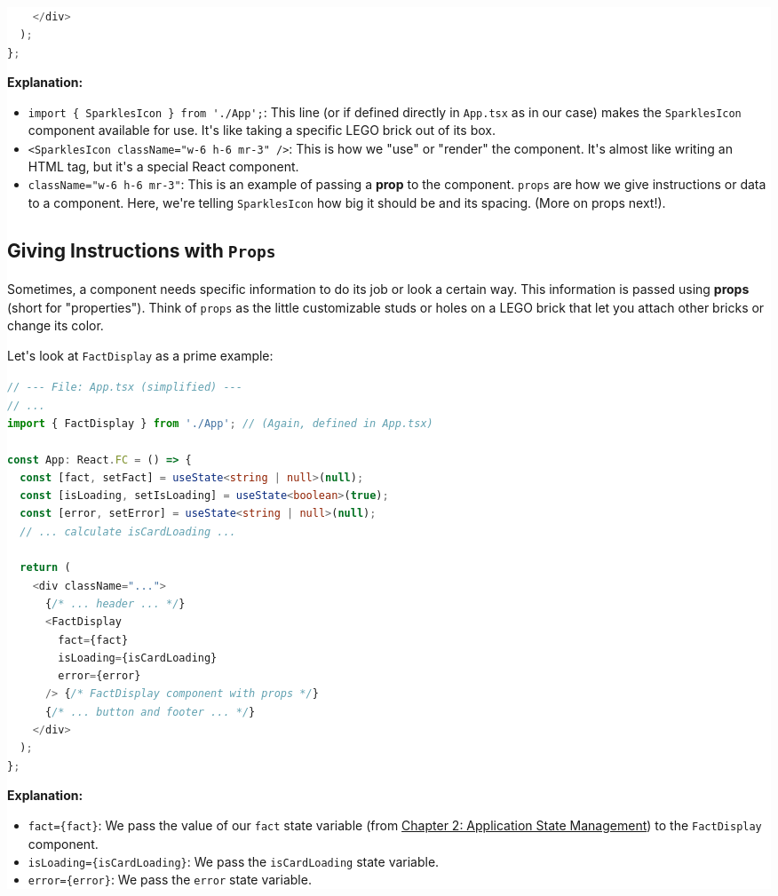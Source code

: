 ```typescript
    </div>
  );
};
```
**Explanation:**
*   `import { SparklesIcon } from './App';`: This line (or if defined directly in `App.tsx` as in our case) makes the `SparklesIcon` component available for use. It's like taking a specific LEGO brick out of its box.
*   `<SparklesIcon className="w-6 h-6 mr-3" />`: This is how we "use" or "render" the component. It's almost like writing an HTML tag, but it's a special React component.
*   `className="w-6 h-6 mr-3"`: This is an example of passing a **prop** to the component. `props` are how we give instructions or data to a component. Here, we're telling `SparklesIcon` how big it should be and its spacing. (More on props next!).

## Giving Instructions with `Props`

Sometimes, a component needs specific information to do its job or look a certain way. This information is passed using **props** (short for "properties"). Think of `props` as the little customizable studs or holes on a LEGO brick that let you attach other bricks or change its color.

Let's look at `FactDisplay` as a prime example:

```typescript
// --- File: App.tsx (simplified) ---
// ...
import { FactDisplay } from './App'; // (Again, defined in App.tsx)

const App: React.FC = () => {
  const [fact, setFact] = useState<string | null>(null);
  const [isLoading, setIsLoading] = useState<boolean>(true);
  const [error, setError] = useState<string | null>(null);
  // ... calculate isCardLoading ...

  return (
    <div className="...">
      {/* ... header ... */}
      <FactDisplay 
        fact={fact} 
        isLoading={isCardLoading} 
        error={error} 
      /> {/* FactDisplay component with props */}
      {/* ... button and footer ... */}
    </div>
  );
};
```
**Explanation:**
*   `fact={fact}`: We pass the value of our `fact` state variable (from [Chapter 2: Application State Management](tutorials/02_application_state_management_.md)) to the `FactDisplay` component.
*   `isLoading={isCardLoading}`: We pass the `isCardLoading` state variable.
*   `error={error}`: We pass the `error` state variable.
